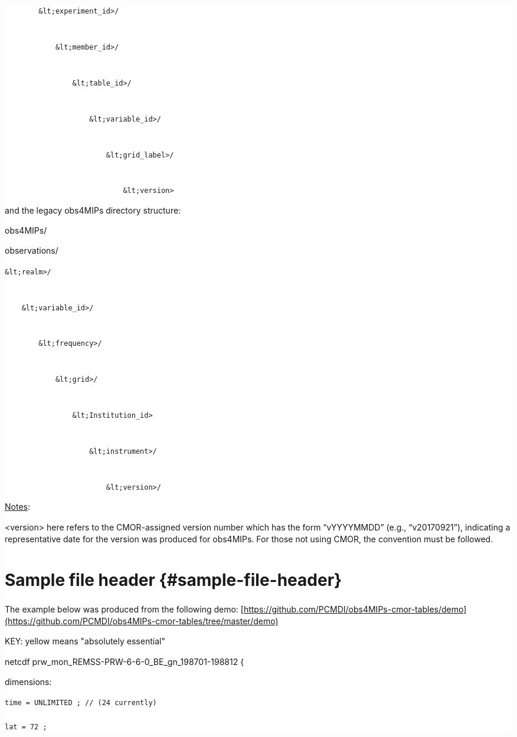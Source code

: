 
            &lt;experiment_id>/


                &lt;member_id>/


                    &lt;table_id>/


                        &lt;variable_id>/


                            &lt;grid_label>/


                                &lt;version>

and the legacy obs4MIPs directory structure:

obs4MIPs/

observations/


    &lt;realm>/


        &lt;variable_id>/


            &lt;frequency>/


                &lt;grid>/


                    &lt;Institution_id>


                        &lt;instrument>/


                            &lt;version>/

<span style="text-decoration:underline;">Notes</span>:

&lt;version> here refers to the CMOR-assigned version number which has the form “vYYYYMMDD” (e.g., “v20170921”), indicating a representative date for the version was produced for obs4MIPs. For those not using CMOR, the convention must be followed.


# Sample file header {#sample-file-header}

The example below was produced from the following demo: [https://github.com/PCMDI/obs4MIPs-cmor-tables/demo](https://github.com/PCMDI/obs4MIPs-cmor-tables/tree/master/demo)

KEY:  yellow means "absolutely essential" 

netcdf prw_mon_REMSS-PRW-6-6-0_BE_gn_198701-198812 {

dimensions:

    time = UNLIMITED ; // (24 currently)

    lat = 72 ;
